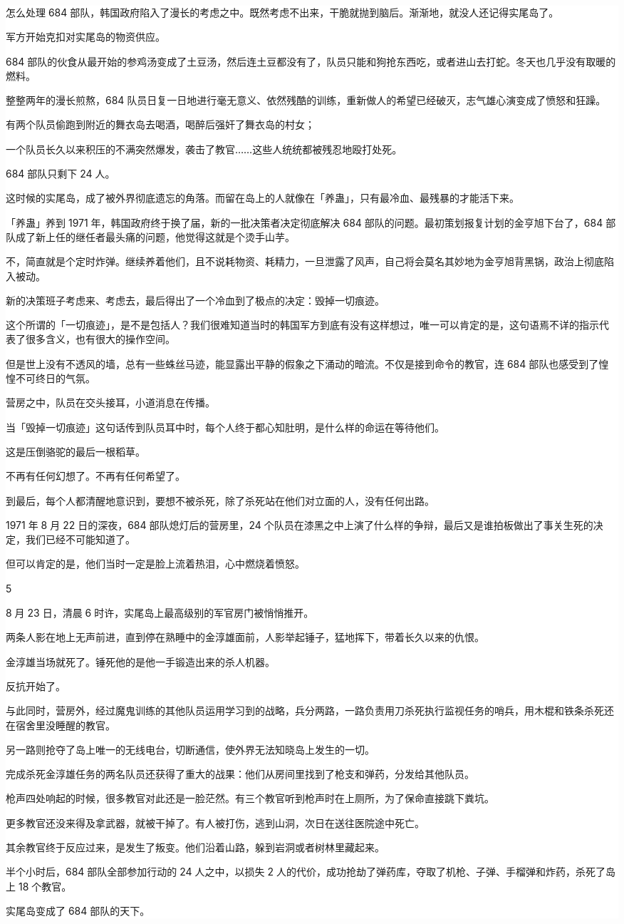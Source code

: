 怎么处理 684 部队，韩国政府陷入了漫长的考虑之中。既然考虑不出来，干脆就抛到脑后。渐渐地，就没人还记得实尾岛了。

军方开始克扣对实尾岛的物资供应。

684 部队的伙食从最开始的参鸡汤变成了土豆汤，然后连土豆都没有了，队员只能和狗抢东西吃，或者进山去打蛇。冬天也几乎没有取暖的燃料。

整整两年的漫长煎熬，684 队员日复一日地进行毫无意义、依然残酷的训练，重新做人的希望已经破灭，志气雄心演变成了愤怒和狂躁。

有两个队员偷跑到附近的舞衣岛去喝酒，喝醉后强奸了舞衣岛的村女；

一个队员长久以来积压的不满突然爆发，袭击了教官……这些人统统都被残忍地殴打处死。

684 部队只剩下 24 人。

这时候的实尾岛，成了被外界彻底遗忘的角落。而留在岛上的人就像在「养蛊」，只有最冷血、最残暴的才能活下来。

「养蛊」养到 1971 年，韩国政府终于换了届，新的一批决策者决定彻底解决 684 部队的问题。最初策划报复计划的金亨旭下台了，684 部队成了新上任的继任者最头痛的问题，他觉得这就是个烫手山芋。

不，简直就是个定时炸弹。继续养着他们，且不说耗物资、耗精力，一旦泄露了风声，自己将会莫名其妙地为金亨旭背黑锅，政治上彻底陷入被动。

新的决策班子考虑来、考虑去，最后得出了一个冷血到了极点的决定：毁掉一切痕迹。

这个所谓的「一切痕迹」，是不是包括人？我们很难知道当时的韩国军方到底有没有这样想过，唯一可以肯定的是，这句语焉不详的指示代表了很多含义，也有很大的操作空间。

但是世上没有不透风的墙，总有一些蛛丝马迹，能显露出平静的假象之下涌动的暗流。不仅是接到命令的教官，连 684 部队也感受到了惶惶不可终日的气氛。

营房之中，队员在交头接耳，小道消息在传播。

当「毁掉一切痕迹」这句话传到队员耳中时，每个人终于都心知肚明，是什么样的命运在等待他们。

这是压倒骆驼的最后一根稻草。

不再有任何幻想了。不再有任何希望了。

到最后，每个人都清醒地意识到，要想不被杀死，除了杀死站在他们对立面的人，没有任何出路。

1971 年 8 月 22 日的深夜，684 部队熄灯后的营房里，24 个队员在漆黑之中上演了什么样的争辩，最后又是谁拍板做出了事关生死的决定，我们已经不可能知道了。

但可以肯定的是，他们当时一定是脸上流着热泪，心中燃烧着愤怒。

5

8 月 23 日，清晨 6 时许，实尾岛上最高级别的军官房门被悄悄推开。

两条人影在地上无声前进，直到停在熟睡中的金淳雄面前，人影举起锤子，猛地挥下，带着长久以来的仇恨。

金淳雄当场就死了。锤死他的是他一手锻造出来的杀人机器。

反抗开始了。

与此同时，营房外，经过魔鬼训练的其他队员运用学习到的战略，兵分两路，一路负责用刀杀死执行监视任务的哨兵，用木棍和铁条杀死还在宿舍里没睡醒的教官。

另一路则抢夺了岛上唯一的无线电台，切断通信，使外界无法知晓岛上发生的一切。

完成杀死金淳雄任务的两名队员还获得了重大的战果：他们从房间里找到了枪支和弹药，分发给其他队员。

枪声四处响起的时候，很多教官对此还是一脸茫然。有三个教官听到枪声时在上厕所，为了保命直接跳下粪坑。

更多教官还没来得及拿武器，就被干掉了。有人被打伤，逃到山洞，次日在送往医院途中死亡。

其余教官终于反应过来，是发生了叛变。他们沿着山路，躲到岩洞或者树林里藏起来。

半个小时后，684 部队全部参加行动的 24 人之中，以损失 2 人的代价，成功抢劫了弹药库，夺取了机枪、子弹、手榴弹和炸药，杀死了岛上 18 个教官。

实尾岛变成了 684 部队的天下。
